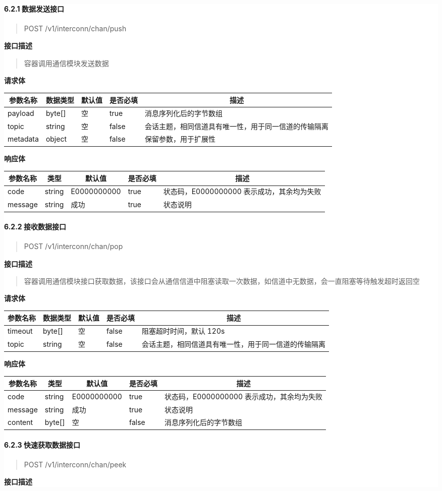 #### 6.2.1 数据发送接口

> POST /v1/interconn/chan/push

**接口描述**

> 容器调用通信模块发送数据

**请求体**

| 参数名称 | 数据类型 | 默认值 | 是否必填 | 描述                                                 |
| -------- | -------- | ------ | -------- | ---------------------------------------------------- |
| payload  | byte[]   | 空     | true     | 消息序列化后的字节数组                               |
| topic    | string   | 空     | false    | 会话主题，相同信道具有唯一性，用于同一信道的传输隔离 |
| metadata | object   | 空     | false    | 保留参数，用于扩展性                                 |

**响应体**

| 参数名称 | 类型   | 默认值      | 是否必填 | 描述                                       |
| -------- | ------ | ----------- | -------- | ------------------------------------------ |
| code     | string | E0000000000 | true     | 状态码，E0000000000 表示成功，其余均为失败 |
| message  | string | 成功        | true     | 状态说明                                   |

#### 6.2.2 接收数据接口

> POST /v1/interconn/chan/pop

**接口描述**

> 容器调用通信模块接口获取数据，该接口会从通信信道中阻塞读取一次数据，如信道中无数据，会一直阻塞等待触发超时返回空

**请求体**

| 参数名称 | 数据类型 | 默认值 | 是否必填 | 描述                                                 |
| -------- | -------- | ------ | -------- | ---------------------------------------------------- |
| timeout  | byte[]   | 空     | false    | 阻塞超时时间，默认 120s                              |
| topic    | string   | 空     | false    | 会话主题，相同信道具有唯一性，用于同一信道的传输隔离 |

**响应体**

| 参数名称 | 类型   | 默认值      | 是否必填 | 描述                                       |
| -------- | ------ | ----------- | -------- | ------------------------------------------ |
| code     | string | E0000000000 | true     | 状态码，E0000000000 表示成功，其余均为失败 |
| message  | string | 成功        | true     | 状态说明                                   |
| content  | byte[] | 空          | false    | 消息序列化后的字节数组                     |

#### 6.2.3 快速获取数据接口

> POST /v1/interconn/chan/peek

**接口描述**
